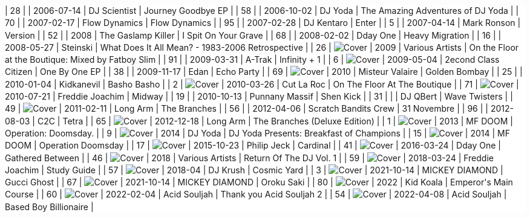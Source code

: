 | 28 |  | 2006-07-14 | DJ Scientist | Journey Goodbye EP |
| 58 |  | 2006-10-02 | DJ Yoda | The Amazing Adventures of DJ Yoda |
| 70 |  | 2007-02-17 | Flow Dynamics | Flow Dynamics |
| 95 |  | 2007-02-28 | DJ Kentaro | Enter |
| 5 |  | 2007-04-14 | Mark Ronson | Version |
| 52 |  | 2008 | The Gaslamp Killer | I Spit On Your Grave |
| 68 |  | 2008-02-02 | Dday One | Heavy Migration |
| 16 |  | 2008-05-27 | Steinski | What Does It All Mean? - 1983-2006 Retrospective |
| 26 | ![Cover](https://i.discogs.com/lB-sJBd_jopMdaAe8_enDHBhRT9YRVRf89kcPeXYBmo/rs:fit/g:sm/q:40/h:150/w:150/czM6Ly9kaXNjb2dz/LWRhdGFiYXNlLWlt/YWdlcy9SLTIyNTk2/NTgtMTQ5MDA5MDQ5/MS0yNTM3LmpwZWc.jpeg) | 2009 | Various Artists | On the Floor at the Boutique: Mixed by Fatboy Slim |
| 91 |  | 2009-03-31 | A-Trak | Infinity + 1 |
| 6 | ![Cover](https://i.discogs.com/Lc4P7cpp5tbKx8bNv_a4bdna__hHOJGxLztOoMKt90I/rs:fit/g:sm/q:40/h:150/w:150/czM6Ly9kaXNjb2dz/LWRhdGFiYXNlLWlt/YWdlcy9SLTE3NDUx/MjctMTY2MDM3NzU3/NS05NTg2LmpwZWc.jpeg) | 2009-05-04 | 2econd Class Citizen | One By One EP |
| 38 |  | 2009-11-17 | Edan | Echo Party |
| 69 | ![Cover](https://i.discogs.com/dgDJ98l3F3P_CTc4FqIIKpcIuKmusVl-TivEScgP5-o/rs:fit/g:sm/q:40/h:150/w:150/czM6Ly9kaXNjb2dz/LWRhdGFiYXNlLWlt/YWdlcy9SLTI3MTIz/OTctMTQ5NzI4OTI2/OS01NjU3LnBuZw.jpeg) | 2010 | Misteur Valaire | Golden Bombay |
| 25 |  | 2010-01-04 | Kidkanevil | Basho Basho |
| 2 | ![Cover](https://i.discogs.com/yotLxDeERRG4st8LYcJkZezdmdmv_kXatVThuIhD-44/rs:fit/g:sm/q:40/h:150/w:150/czM6Ly9kaXNjb2dz/LWRhdGFiYXNlLWlt/YWdlcy9SLTM4Njk0/MjktMTM0NzUyMjcx/NC0yOTM5LmpwZWc.jpeg) | 2010-03-26 | Cut La Roc | On The Floor At The Boutique |
| 71 | ![Cover](https://i.discogs.com/An3e2o7SE0qEyux8yEcVZiyvhy_HFWD2Op7fe2x-nO0/rs:fit/g:sm/q:40/h:150/w:150/czM6Ly9kaXNjb2dz/LWRhdGFiYXNlLWlt/YWdlcy9SLTI0Mzk5/NTAtMTM1ODg2ODk0/Ni0xODgxLmpwZWc.jpeg) | 2010-07-21 | Freddie Joachim | Midway |
| 19 |  | 2010-10-13 | Punnany Massif | Shen Kick |
| 31 |  |  | DJ QBert | Wave Twisters |
| 49 | ![Cover](https://i.discogs.com/Jr7hzs-6i3IMiJSLJbW608Y_8B8Hzt7M-aVwSkvjQIQ/rs:fit/g:sm/q:40/h:150/w:150/czM6Ly9kaXNjb2dz/LWRhdGFiYXNlLWlt/YWdlcy9SLTI3MDE4/NDEtMTI5NzE4Njgw/NC5qcGVn.jpeg) | 2011-02-11 | Long Arm | The Branches |
| 56 |  | 2012-04-06 | Scratch Bandits Crew | 31 Novembre |
| 96 |  | 2012-08-03 | C2C | Tetra |
| 65 | ![Cover](https://i.discogs.com/8I3_VefZbyal-JaqrYRw6LLg4MH-2dGWtUGCNfmwp4Q/rs:fit/g:sm/q:40/h:150/w:150/czM6Ly9kaXNjb2dz/LWRhdGFiYXNlLWlt/YWdlcy9SLTQwODk5/MjYtMTM1NTkxMjk1/NC00NDI4LmpwZWc.jpeg) | 2012-12-18 | Long Arm | The Branches (Deluxe Edition) |
| 1 | ![Cover](https://i.discogs.com/TbOR5jyuON_M01q5SqTadoitqqRtpN8hYZbbfW5xxKQ/rs:fit/g:sm/q:40/h:150/w:150/czM6Ly9kaXNjb2dz/LWRhdGFiYXNlLWlt/YWdlcy9SLTE0OTU5/MzctMTQ5NjQ1OTA4/Ni02Njg4LmpwZWc.jpeg) | 2013 | MF DOOM | Operation: Doomsday. |
| 9 | ![Cover](https://i.discogs.com/CmufFsyb1GBDe2GJNDifnTq-WBiTckelka36jJdaF60/rs:fit/g:sm/q:40/h:150/w:150/czM6Ly9kaXNjb2dz/LWRhdGFiYXNlLWlt/YWdlcy9SLTcwNzMy/NzctMTQzMzA4MzMy/MC0xMzE4LmpwZWc.jpeg) | 2014 | DJ Yoda | DJ Yoda Presents: Breakfast of Champions |
| 15 | ![Cover](https://i.discogs.com/TbOR5jyuON_M01q5SqTadoitqqRtpN8hYZbbfW5xxKQ/rs:fit/g:sm/q:40/h:150/w:150/czM6Ly9kaXNjb2dz/LWRhdGFiYXNlLWlt/YWdlcy9SLTE0OTU5/MzctMTQ5NjQ1OTA4/Ni02Njg4LmpwZWc.jpeg) | 2014 | MF DOOM | Operation Doomsday |
| 17 | ![Cover](https://i.discogs.com/-CDIWbTfc2zDnZt4zT0Wxb1ZuAfp2DRZzVKYVWde-SQ/rs:fit/g:sm/q:40/h:150/w:150/czM6Ly9kaXNjb2dz/LWRhdGFiYXNlLWlt/YWdlcy9SLTc0OTky/NzMtMTQ0MzUxMTQw/Mi04MjMzLmpwZWc.jpeg) | 2015-10-23 | Philip Jeck | Cardinal |
| 41 | ![Cover](https://i.discogs.com/usYDFqBZIbq18gFYXhP8dS5Zthk_1o4GzgTXRKsNiDk/rs:fit/g:sm/q:40/h:150/w:150/czM6Ly9kaXNjb2dz/LWRhdGFiYXNlLWlt/YWdlcy9SLTgyOTkx/MDktMTQ1ODkwNDg4/My05MjU3LmpwZWc.jpeg) | 2016-03-24 | Dday One | Gathered Between |
| 46 | ![Cover](https://i.discogs.com/9YMSZPJanBRNsjtK2eaEdPnzyPcvfrI1gsOhGY7kx-s/rs:fit/g:sm/q:40/h:150/w:150/czM6Ly9kaXNjb2dz/LWRhdGFiYXNlLWlt/YWdlcy9SLTExODI2/NjMxLTE1MjMwNDQ0/NDgtMTI2Mi5qcGVn.jpeg) | 2018 | Various Artists | Return Of The DJ Vol. 1 |
| 59 | ![Cover](https://i.discogs.com/n6hqaChbmb4HUkeF8V8BqvgkjNOCgqeVfP8jB9Qf5G0/rs:fit/g:sm/q:40/h:150/w:150/czM6Ly9kaXNjb2dz/LWRhdGFiYXNlLWlt/YWdlcy9SLTExOTYx/OTY3LTE1MjU1NTI3/ODctNDY5Ni5qcGVn.jpeg) | 2018-03-24 | Freddie Joachim | Study Guide |
| 57 | ![Cover](https://i.discogs.com/sX5Ywz2zvqlgBoe6cjet4fAD0yocQ1X1I96FpxirXiI/rs:fit/g:sm/q:40/h:150/w:150/czM6Ly9kaXNjb2dz/LWRhdGFiYXNlLWlt/YWdlcy9SLTExNzMy/MzE3LTE1MjE1MDM1/OTctMzQwOS5qcGVn.jpeg) | 2018-04 | DJ Krush | Cosmic Yard |
| 3 | ![Cover](https://i.discogs.com/9WX6Av8BEkudEZj83GFipzG07saMBjVfN1Lu3-SUxeQ/rs:fit/g:sm/q:40/h:150/w:150/czM6Ly9kaXNjb2dz/LWRhdGFiYXNlLWlt/YWdlcy9SLTE5NzYy/OTMwLTE3Mjk3MDQx/OTQtMzQzMS5qcGVn.jpeg) | 2021-10-14 | MICKEY DIAMOND | Gucci Ghost |
| 67 | ![Cover](https://i.discogs.com/Lf4RF8Evz6okJv4xpE2uY3PeFczjMvs7jIRl0CphzfQ/rs:fit/g:sm/q:40/h:150/w:150/czM6Ly9kaXNjb2dz/LWRhdGFiYXNlLWlt/YWdlcy9SLTE5NzYy/OTMwLTE2MjgyNTE4/MzctMjM1MC5qcGVn.jpeg) | 2021-10-14 | MICKEY DIAMOND | Oroku Saki |
| 80 | ![Cover](https://i.discogs.com/-8fMjnm7gboOkGVXksGR-rOP_VTljX9nGqI97frkg8A/rs:fit/g:sm/q:40/h:150/w:150/czM6Ly9kaXNjb2dz/LWRhdGFiYXNlLWlt/YWdlcy9SLTE2MDc2/LTEzOTYzNDQ5MTMt/Nzc4NC5qcGVn.jpeg) | 2022 | Kid Koala | Emperor&#39;s Main Course |
| 60 | ![Cover](https://i.discogs.com/Z8IiumWZJfFXEh7w-1-8wCS_FVnAxJ7gBKIKuRCJMC0/rs:fit/g:sm/q:40/h:150/w:150/czM6Ly9kaXNjb2dz/LWRhdGFiYXNlLWlt/YWdlcy9SLTIyMDQ3/MDcwLTE2NDgwMDMy/NzAtODI5Mi5qcGVn.jpeg) | 2022-02-04 | Acid Souljah | Thank you Acid Souljah 2 |
| 54 | ![Cover](https://i.discogs.com/uxBQDsn4ernirdt07FCnVdePkOhsxJkY2Sntd8quhlk/rs:fit/g:sm/q:40/h:150/w:150/czM6Ly9kaXNjb2dz/LWRhdGFiYXNlLWlt/YWdlcy9SLTIyODE0/MjkxLTE2NDk0NjM4/MTAtMjE5MS5qcGVn.jpeg) | 2022-04-08 | Acid Souljah | Based Boy Billionaire |